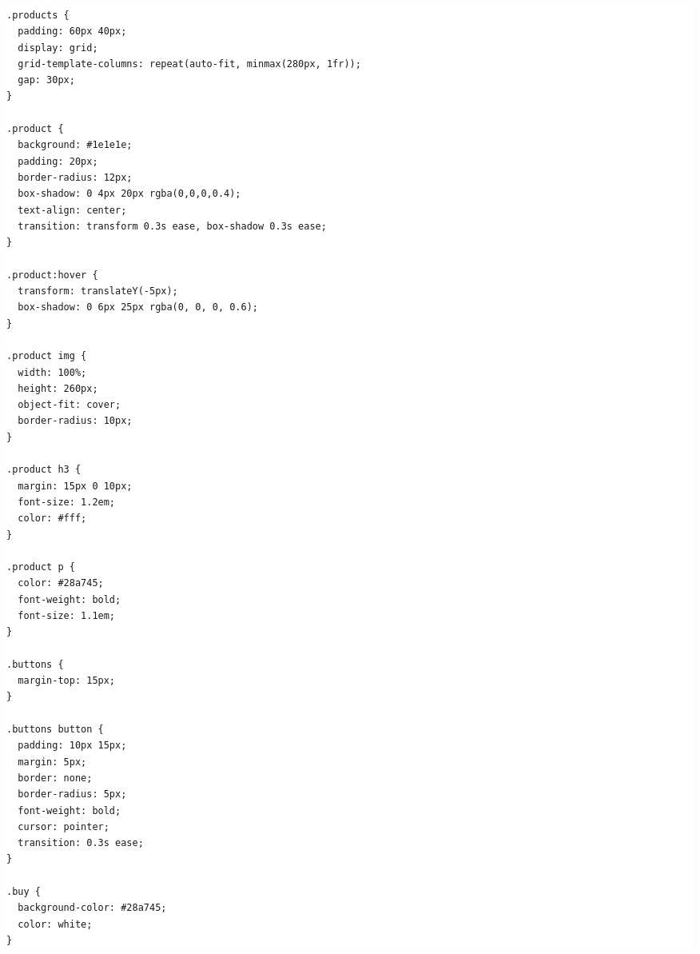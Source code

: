     .products {
      padding: 60px 40px;
      display: grid;
      grid-template-columns: repeat(auto-fit, minmax(280px, 1fr));
      gap: 30px;
    }

    .product {
      background: #1e1e1e;
      padding: 20px;
      border-radius: 12px;
      box-shadow: 0 4px 20px rgba(0,0,0,0.4);
      text-align: center;
      transition: transform 0.3s ease, box-shadow 0.3s ease;
    }

    .product:hover {
      transform: translateY(-5px);
      box-shadow: 0 6px 25px rgba(0, 0, 0, 0.6);
    }

    .product img {
      width: 100%;
      height: 260px;
      object-fit: cover;
      border-radius: 10px;
    }

    .product h3 {
      margin: 15px 0 10px;
      font-size: 1.2em;
      color: #fff;
    }

    .product p {
      color: #28a745;
      font-weight: bold;
      font-size: 1.1em;
    }

    .buttons {
      margin-top: 15px;
    }

    .buttons button {
      padding: 10px 15px;
      margin: 5px;
      border: none;
      border-radius: 5px;
      font-weight: bold;
      cursor: pointer;
      transition: 0.3s ease;
    }

    .buy {
      background-color: #28a745;
      color: white;
    }

